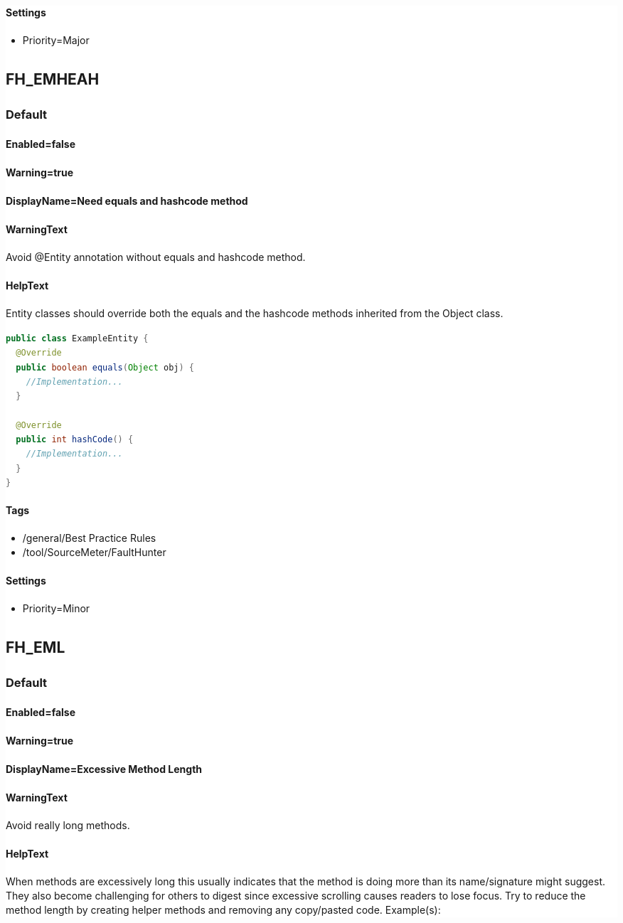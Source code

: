 #### Settings
- Priority=Major


## FH_EMHEAH
### Default
#### Enabled=false
#### Warning=true
#### DisplayName=Need equals and hashcode method
#### WarningText
  Avoid @Entity annotation without equals and hashcode method.

#### HelpText
  Entity classes should override both the equals and the hashcode methods inherited from the Object class.

  ``` java
  public class ExampleEntity {
    @Override
    public boolean equals(Object obj) {
      //Implementation...
    }

    @Override
    public int hashCode() {
      //Implementation...
    }
  }
  ```

#### Tags
- /general/Best Practice Rules
- /tool/SourceMeter/FaultHunter

#### Settings
- Priority=Minor


## FH_EML
### Default
#### Enabled=false
#### Warning=true
#### DisplayName=Excessive Method Length
#### WarningText
  Avoid really long methods.

#### HelpText
  When methods are excessively long this usually indicates that the method is doing more than its name/signature might suggest. They also become challenging for others to digest since excessive scrolling causes readers to lose focus. Try to reduce the method length by creating helper methods and removing any copy/pasted code.
  Example(s):
